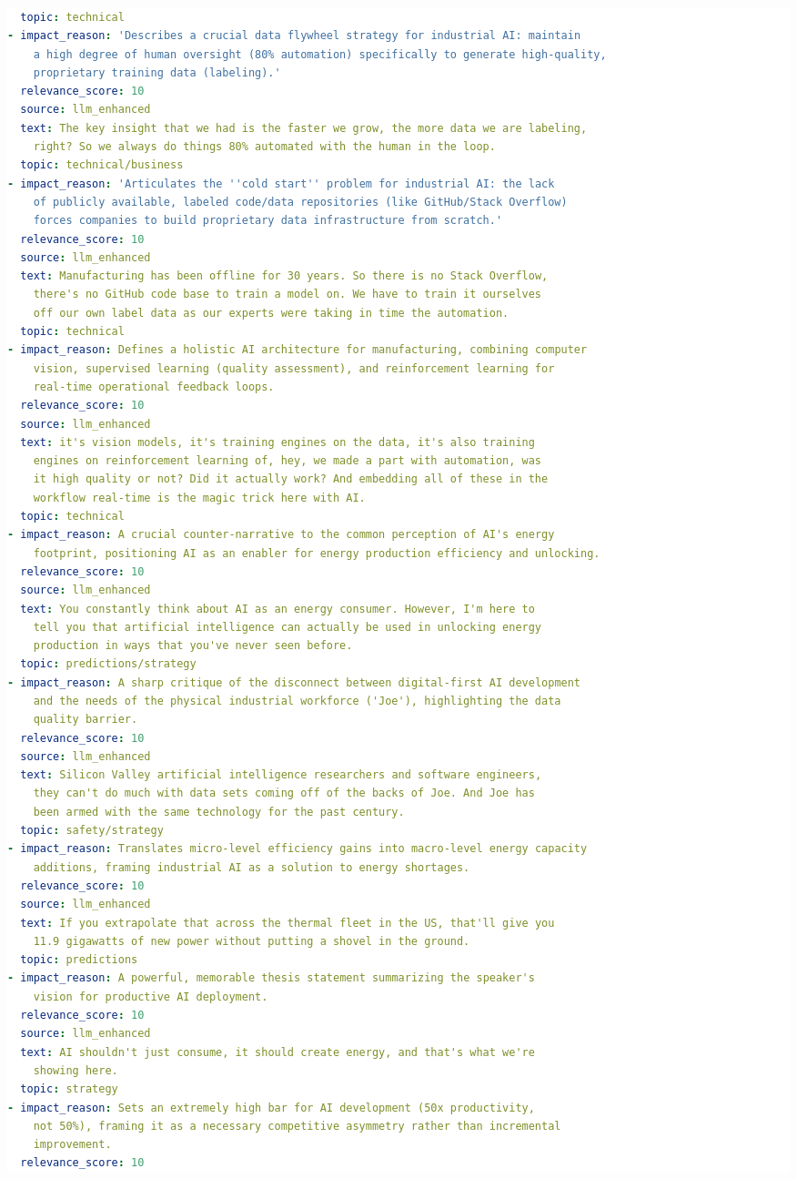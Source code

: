 ```yaml
  topic: technical
- impact_reason: 'Describes a crucial data flywheel strategy for industrial AI: maintain
    a high degree of human oversight (80% automation) specifically to generate high-quality,
    proprietary training data (labeling).'
  relevance_score: 10
  source: llm_enhanced
  text: The key insight that we had is the faster we grow, the more data we are labeling,
    right? So we always do things 80% automated with the human in the loop.
  topic: technical/business
- impact_reason: 'Articulates the ''cold start'' problem for industrial AI: the lack
    of publicly available, labeled code/data repositories (like GitHub/Stack Overflow)
    forces companies to build proprietary data infrastructure from scratch.'
  relevance_score: 10
  source: llm_enhanced
  text: Manufacturing has been offline for 30 years. So there is no Stack Overflow,
    there's no GitHub code base to train a model on. We have to train it ourselves
    off our own label data as our experts were taking in time the automation.
  topic: technical
- impact_reason: Defines a holistic AI architecture for manufacturing, combining computer
    vision, supervised learning (quality assessment), and reinforcement learning for
    real-time operational feedback loops.
  relevance_score: 10
  source: llm_enhanced
  text: it's vision models, it's training engines on the data, it's also training
    engines on reinforcement learning of, hey, we made a part with automation, was
    it high quality or not? Did it actually work? And embedding all of these in the
    workflow real-time is the magic trick here with AI.
  topic: technical
- impact_reason: A crucial counter-narrative to the common perception of AI's energy
    footprint, positioning AI as an enabler for energy production efficiency and unlocking.
  relevance_score: 10
  source: llm_enhanced
  text: You constantly think about AI as an energy consumer. However, I'm here to
    tell you that artificial intelligence can actually be used in unlocking energy
    production in ways that you've never seen before.
  topic: predictions/strategy
- impact_reason: A sharp critique of the disconnect between digital-first AI development
    and the needs of the physical industrial workforce ('Joe'), highlighting the data
    quality barrier.
  relevance_score: 10
  source: llm_enhanced
  text: Silicon Valley artificial intelligence researchers and software engineers,
    they can't do much with data sets coming off of the backs of Joe. And Joe has
    been armed with the same technology for the past century.
  topic: safety/strategy
- impact_reason: Translates micro-level efficiency gains into macro-level energy capacity
    additions, framing industrial AI as a solution to energy shortages.
  relevance_score: 10
  source: llm_enhanced
  text: If you extrapolate that across the thermal fleet in the US, that'll give you
    11.9 gigawatts of new power without putting a shovel in the ground.
  topic: predictions
- impact_reason: A powerful, memorable thesis statement summarizing the speaker's
    vision for productive AI deployment.
  relevance_score: 10
  source: llm_enhanced
  text: AI shouldn't just consume, it should create energy, and that's what we're
    showing here.
  topic: strategy
- impact_reason: Sets an extremely high bar for AI development (50x productivity,
    not 50%), framing it as a necessary competitive asymmetry rather than incremental
    improvement.
  relevance_score: 10
```